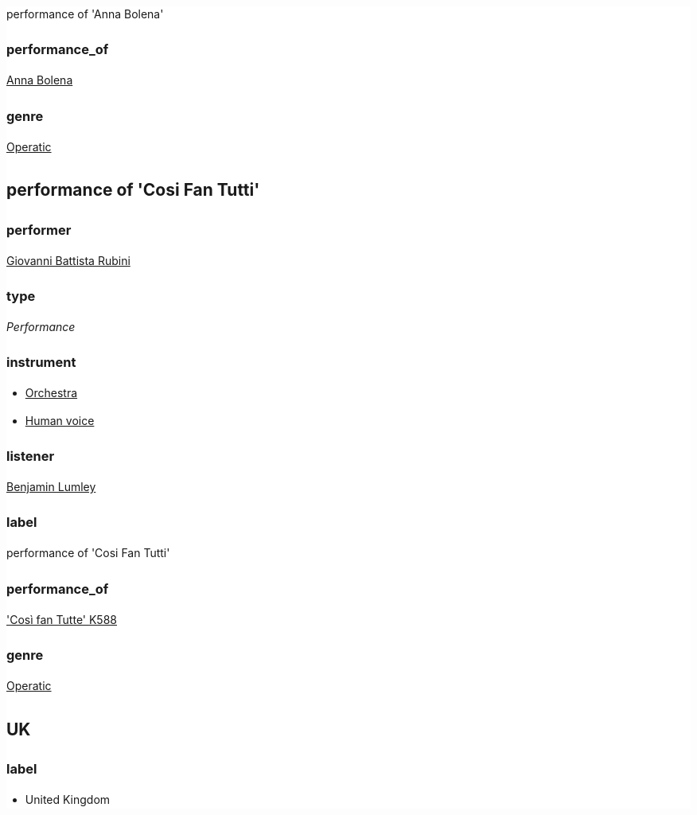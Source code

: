 
performance of 'Anna Bolena'

### performance_of


[Anna Bolena](#Anna-Bolena)

### genre


[Operatic](#Operatic)

## performance of 'Cosi Fan Tutti'

### performer


[Giovanni Battista Rubini](#Giovanni-Battista-Rubini)

### type


*Performance*

### instrument

 - [Orchestra](#Orchestra)

 - [Human voice](#Human-voice)

### listener


[Benjamin Lumley](#Benjamin-Lumley)

### label


performance of 'Cosi Fan Tutti'

### performance_of


['Così fan Tutte' K588](#'Così-fan-Tutte'-K588)

### genre


[Operatic](#Operatic)

## UK

### label

 - United Kingdom
